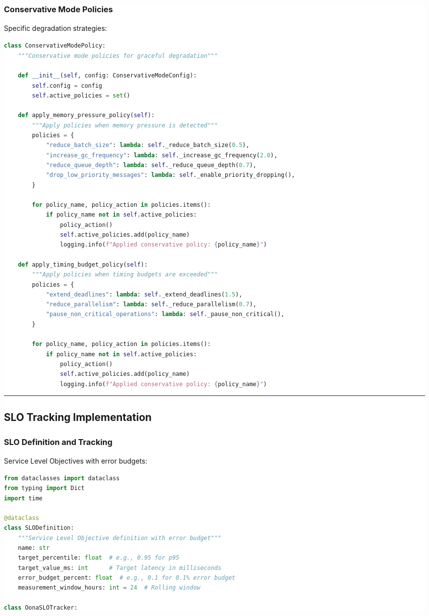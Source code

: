 ### Conservative Mode Policies

Specific degradation strategies:

```python
class ConservativeModePolicy:
    """Conservative mode policies for graceful degradation"""

    def __init__(self, config: ConservativeModeConfig):
        self.config = config
        self.active_policies = set()

    def apply_memory_pressure_policy(self):
        """Apply policies when memory pressure is detected"""
        policies = {
            "reduce_batch_size": lambda: self._reduce_batch_size(0.5),
            "increase_gc_frequency": lambda: self._increase_gc_frequency(2.0),
            "reduce_queue_depth": lambda: self._reduce_queue_depth(0.7),
            "drop_low_priority_messages": lambda: self._enable_priority_dropping(),
        }

        for policy_name, policy_action in policies.items():
            if policy_name not in self.active_policies:
                policy_action()
                self.active_policies.add(policy_name)
                logging.info(f"Applied conservative policy: {policy_name}")

    def apply_timing_budget_policy(self):
        """Apply policies when timing budgets are exceeded"""
        policies = {
            "extend_deadlines": lambda: self._extend_deadlines(1.5),
            "reduce_parallelism": lambda: self._reduce_parallelism(0.7),
            "pause_non_critical_operations": lambda: self._pause_non_critical(),
        }

        for policy_name, policy_action in policies.items():
            if policy_name not in self.active_policies:
                policy_action()
                self.active_policies.add(policy_name)
                logging.info(f"Applied conservative policy: {policy_name}")
```

---

## SLO Tracking Implementation

### SLO Definition and Tracking

Service Level Objectives with error budgets:

```python
from dataclasses import dataclass
from typing import Dict
import time

@dataclass
class SLODefinition:
    """Service Level Objective definition with error budget"""
    name: str
    target_percentile: float  # e.g., 0.95 for p95
    target_value_ms: int      # Target latency in milliseconds
    error_budget_percent: float  # e.g., 0.1 for 0.1% error budget
    measurement_window_hours: int = 24  # Rolling window

class OonaSLOTracker:
```